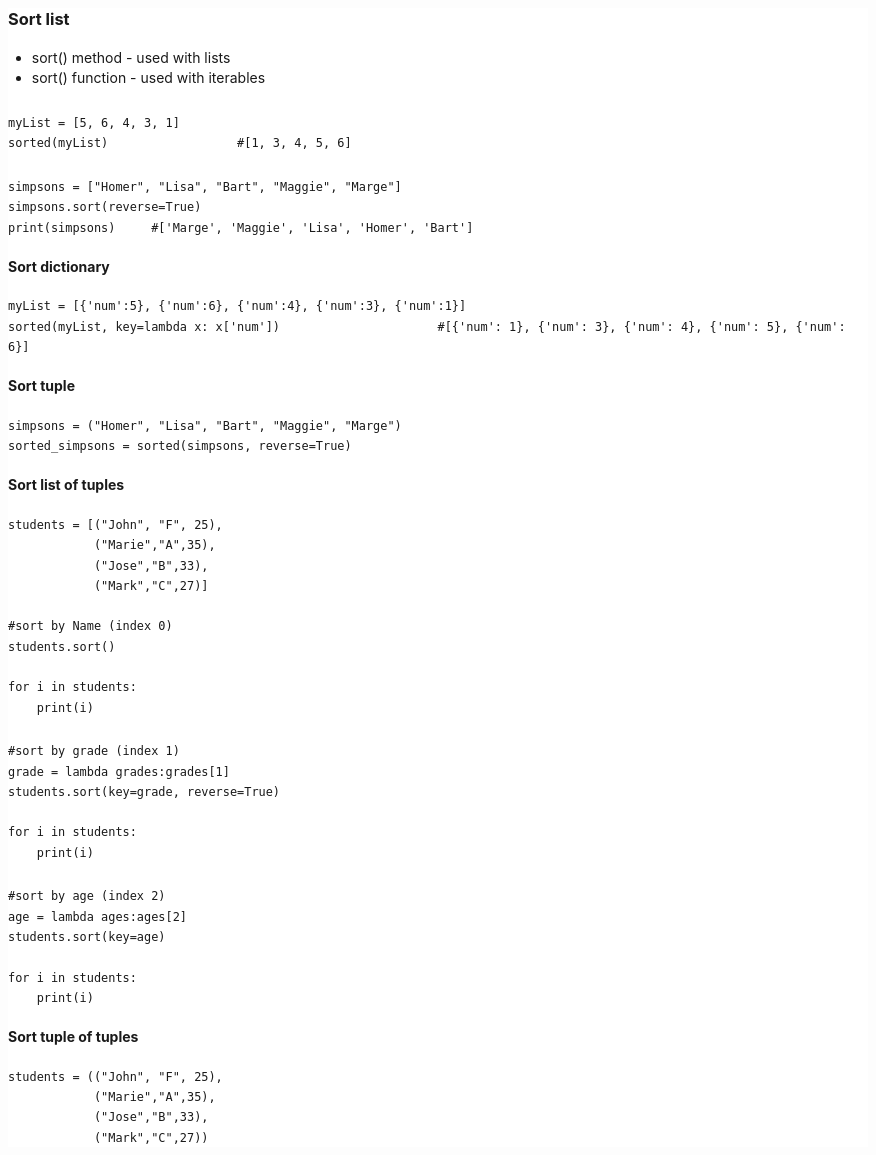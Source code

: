 ### Sort list
* sort() method - used with lists
* sort() function - used with iterables
#####

    myList = [5, 6, 4, 3, 1]
    sorted(myList)                  #[1, 3, 4, 5, 6]
#####
    simpsons = ["Homer", "Lisa", "Bart", "Maggie", "Marge"]
    simpsons.sort(reverse=True)
    print(simpsons)     #['Marge', 'Maggie', 'Lisa', 'Homer', 'Bart']

#### Sort dictionary

    myList = [{'num':5}, {'num':6}, {'num':4}, {'num':3}, {'num':1}]
    sorted(myList, key=lambda x: x['num'])                      #[{'num': 1}, {'num': 3}, {'num': 4}, {'num': 5}, {'num': 6}]

#### Sort tuple
    simpsons = ("Homer", "Lisa", "Bart", "Maggie", "Marge")
    sorted_simpsons = sorted(simpsons, reverse=True)

#### Sort list of tuples

    students = [("John", "F", 25),
                ("Marie","A",35),
                ("Jose","B",33),
                ("Mark","C",27)]

    #sort by Name (index 0)
    students.sort()

    for i in students:
        print(i)
#####
    #sort by grade (index 1)
    grade = lambda grades:grades[1]
    students.sort(key=grade, reverse=True)

    for i in students:
        print(i)
#####
    #sort by age (index 2)
    age = lambda ages:ages[2]
    students.sort(key=age)

    for i in students:
        print(i)

#### Sort tuple of tuples

    students = (("John", "F", 25),
                ("Marie","A",35),
                ("Jose","B",33),
                ("Mark","C",27))
